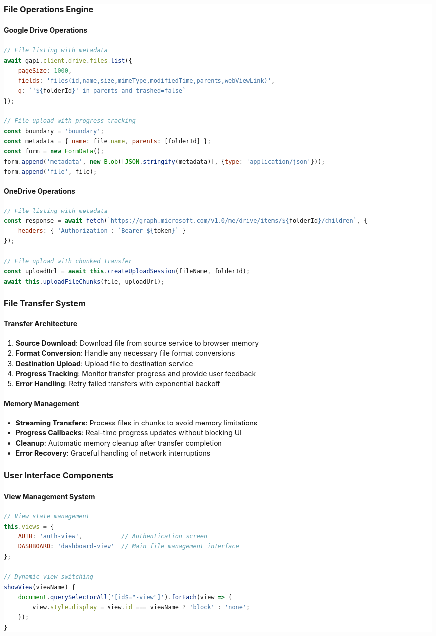 ### File Operations Engine

#### Google Drive Operations
```javascript
// File listing with metadata
await gapi.client.drive.files.list({
    pageSize: 1000,
    fields: 'files(id,name,size,mimeType,modifiedTime,parents,webViewLink)',
    q: `'${folderId}' in parents and trashed=false`
});

// File upload with progress tracking
const boundary = 'boundary';
const metadata = { name: file.name, parents: [folderId] };
const form = new FormData();
form.append('metadata', new Blob([JSON.stringify(metadata)], {type: 'application/json'}));
form.append('file', file);
```

#### OneDrive Operations
```javascript
// File listing with metadata
const response = await fetch(`https://graph.microsoft.com/v1.0/me/drive/items/${folderId}/children`, {
    headers: { 'Authorization': `Bearer ${token}` }
});

// File upload with chunked transfer
const uploadUrl = await this.createUploadSession(fileName, folderId);
await this.uploadFileChunks(file, uploadUrl);
```

### File Transfer System

#### Transfer Architecture
1. **Source Download**: Download file from source service to browser memory
2. **Format Conversion**: Handle any necessary file format conversions
3. **Destination Upload**: Upload file to destination service
4. **Progress Tracking**: Monitor transfer progress and provide user feedback
5. **Error Handling**: Retry failed transfers with exponential backoff

#### Memory Management
- **Streaming Transfers**: Process files in chunks to avoid memory limitations
- **Progress Callbacks**: Real-time progress updates without blocking UI
- **Cleanup**: Automatic memory cleanup after transfer completion
- **Error Recovery**: Graceful handling of network interruptions

### User Interface Components

#### View Management System
```javascript
// View state management
this.views = {
    AUTH: 'auth-view',           // Authentication screen
    DASHBOARD: 'dashboard-view'  // Main file management interface
};

// Dynamic view switching
showView(viewName) {
    document.querySelectorAll('[id$="-view"]').forEach(view => {
        view.style.display = view.id === viewName ? 'block' : 'none';
    });
}
```